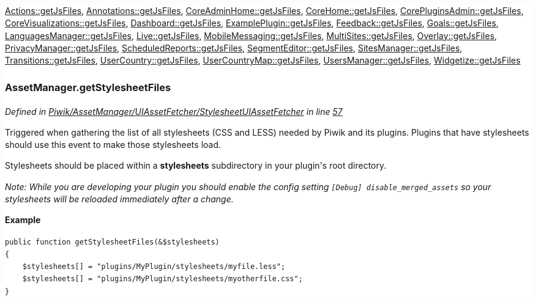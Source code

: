 [Actions::getJsFiles](https://github.com/piwik/piwik/blob/2.0.3-b4/plugins/Actions/Actions.php#L58), [Annotations::getJsFiles](https://github.com/piwik/piwik/blob/2.0.3-b4/plugins/Annotations/Annotations.php#L43), [CoreAdminHome::getJsFiles](https://github.com/piwik/piwik/blob/2.0.3-b4/plugins/CoreAdminHome/CoreAdminHome.php#L78), [CoreHome::getJsFiles](https://github.com/piwik/piwik/blob/2.0.3-b4/plugins/CoreHome/CoreHome.php#L62), [CorePluginsAdmin::getJsFiles](https://github.com/piwik/piwik/blob/2.0.3-b4/plugins/CorePluginsAdmin/CorePluginsAdmin.php#L108), [CoreVisualizations::getJsFiles](https://github.com/piwik/piwik/blob/2.0.3-b4/plugins/CoreVisualizations/CoreVisualizations.php#L55), [Dashboard::getJsFiles](https://github.com/piwik/piwik/blob/2.0.3-b4/plugins/Dashboard/Dashboard.php#L233), [ExamplePlugin::getJsFiles](https://github.com/piwik/piwik/blob/2.0.3-b4/plugins/ExamplePlugin/ExamplePlugin.php#L28), [Feedback::getJsFiles](https://github.com/piwik/piwik/blob/2.0.3-b4/plugins/Feedback/Feedback.php#L53), [Goals::getJsFiles](https://github.com/piwik/piwik/blob/2.0.3-b4/plugins/Goals/Goals.php#L445), [LanguagesManager::getJsFiles](https://github.com/piwik/piwik/blob/2.0.3-b4/plugins/LanguagesManager/LanguagesManager.php#L63), [Live::getJsFiles](https://github.com/piwik/piwik/blob/2.0.3-b4/plugins/Live/Live.php#L47), [MobileMessaging::getJsFiles](https://github.com/piwik/piwik/blob/2.0.3-b4/plugins/MobileMessaging/MobileMessaging.php#L100), [MultiSites::getJsFiles](https://github.com/piwik/piwik/blob/2.0.3-b4/plugins/MultiSites/MultiSites.php#L85), [Overlay::getJsFiles](https://github.com/piwik/piwik/blob/2.0.3-b4/plugins/Overlay/Overlay.php#L40), [PrivacyManager::getJsFiles](https://github.com/piwik/piwik/blob/2.0.3-b4/plugins/PrivacyManager/PrivacyManager.php#L155), [ScheduledReports::getJsFiles](https://github.com/piwik/piwik/blob/2.0.3-b4/plugins/ScheduledReports/ScheduledReports.php#L123), [SegmentEditor::getJsFiles](https://github.com/piwik/piwik/blob/2.0.3-b4/plugins/SegmentEditor/SegmentEditor.php#L102), [SitesManager::getJsFiles](https://github.com/piwik/piwik/blob/2.0.3-b4/plugins/SitesManager/SitesManager.php#L60), [Transitions::getJsFiles](https://github.com/piwik/piwik/blob/2.0.3-b4/plugins/Transitions/Transitions.php#L36), [UserCountry::getJsFiles](https://github.com/piwik/piwik/blob/2.0.3-b4/plugins/UserCountry/UserCountry.php#L80), [UserCountryMap::getJsFiles](https://github.com/piwik/piwik/blob/2.0.3-b4/plugins/UserCountryMap/UserCountryMap.php#L69), [UsersManager::getJsFiles](https://github.com/piwik/piwik/blob/2.0.3-b4/plugins/UsersManager/UsersManager.php#L78), [Widgetize::getJsFiles](https://github.com/piwik/piwik/blob/2.0.3-b4/plugins/Widgetize/Widgetize.php#L44)


### AssetManager.getStylesheetFiles
_Defined in [Piwik/AssetManager/UIAssetFetcher/StylesheetUIAssetFetcher](https://github.com/piwik/piwik/blob/2.0.3-b4/core/AssetManager/UIAssetFetcher/StylesheetUIAssetFetcher.php) in line [57](https://github.com/piwik/piwik/blob/2.0.3-b4/core/AssetManager/UIAssetFetcher/StylesheetUIAssetFetcher.php#L57)_

Triggered when gathering the list of all stylesheets (CSS and LESS) needed by Piwik and its plugins. Plugins that have stylesheets should use this event to make those stylesheets
load.

Stylesheets should be placed within a **stylesheets** subdirectory in your plugin's
root directory.

_Note: While you are developing your plugin you should enable the config setting
`[Debug] disable_merged_assets` so your stylesheets will be reloaded immediately
after a change._

**Example**

    public function getStylesheetFiles(&$stylesheets)
    {
        $stylesheets[] = "plugins/MyPlugin/stylesheets/myfile.less";
        $stylesheets[] = "plugins/MyPlugin/stylesheets/myotherfile.css";
    }
